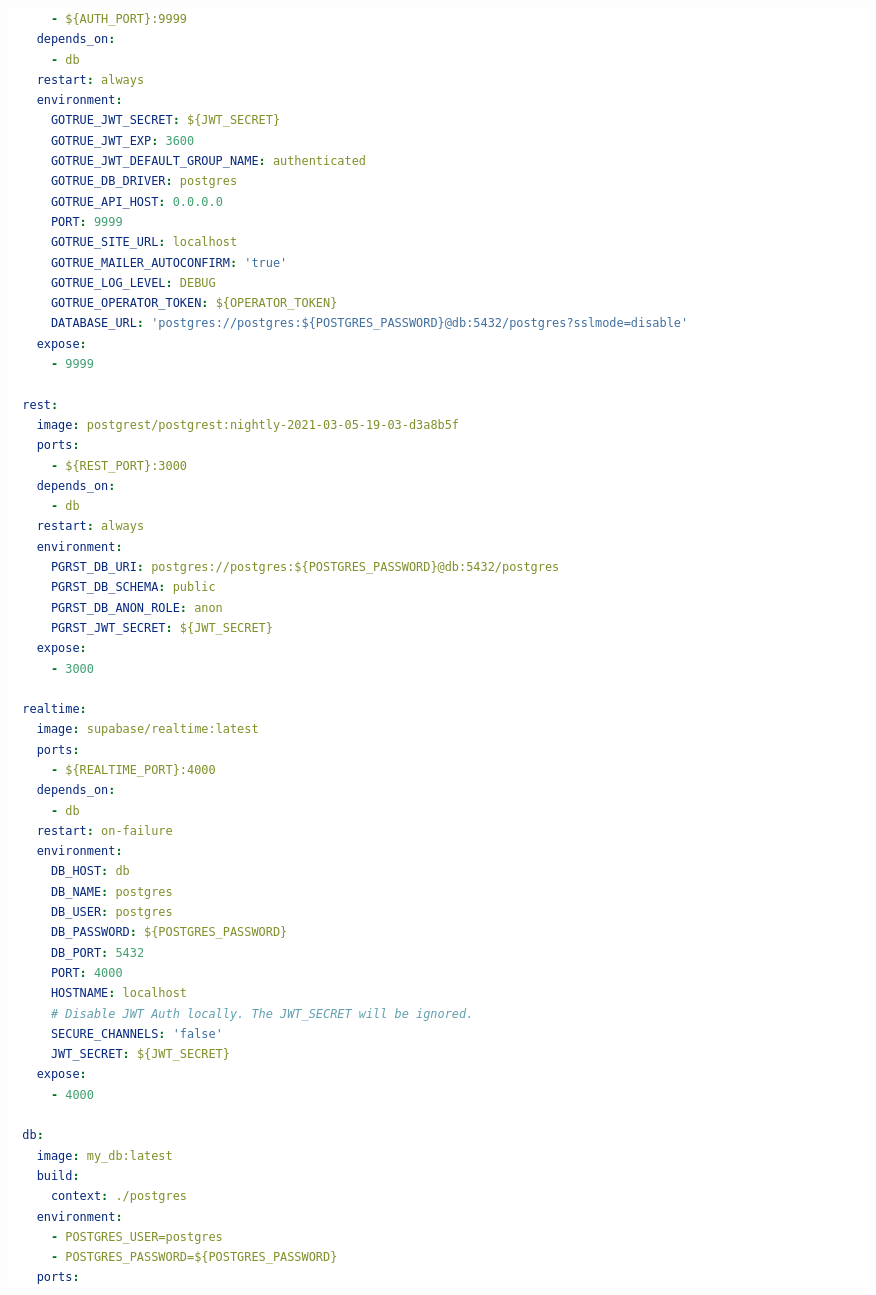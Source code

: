 ```yaml
      - ${AUTH_PORT}:9999
    depends_on:
      - db
    restart: always
    environment:
      GOTRUE_JWT_SECRET: ${JWT_SECRET}
      GOTRUE_JWT_EXP: 3600
      GOTRUE_JWT_DEFAULT_GROUP_NAME: authenticated
      GOTRUE_DB_DRIVER: postgres
      GOTRUE_API_HOST: 0.0.0.0
      PORT: 9999
      GOTRUE_SITE_URL: localhost
      GOTRUE_MAILER_AUTOCONFIRM: 'true'
      GOTRUE_LOG_LEVEL: DEBUG
      GOTRUE_OPERATOR_TOKEN: ${OPERATOR_TOKEN}
      DATABASE_URL: 'postgres://postgres:${POSTGRES_PASSWORD}@db:5432/postgres?sslmode=disable'
    expose:
      - 9999

  rest:
    image: postgrest/postgrest:nightly-2021-03-05-19-03-d3a8b5f
    ports:
      - ${REST_PORT}:3000
    depends_on:
      - db
    restart: always
    environment:
      PGRST_DB_URI: postgres://postgres:${POSTGRES_PASSWORD}@db:5432/postgres
      PGRST_DB_SCHEMA: public
      PGRST_DB_ANON_ROLE: anon
      PGRST_JWT_SECRET: ${JWT_SECRET}
    expose:
      - 3000

  realtime:
    image: supabase/realtime:latest
    ports:
      - ${REALTIME_PORT}:4000
    depends_on:
      - db
    restart: on-failure
    environment:
      DB_HOST: db
      DB_NAME: postgres
      DB_USER: postgres
      DB_PASSWORD: ${POSTGRES_PASSWORD}
      DB_PORT: 5432
      PORT: 4000
      HOSTNAME: localhost
      # Disable JWT Auth locally. The JWT_SECRET will be ignored.
      SECURE_CHANNELS: 'false'
      JWT_SECRET: ${JWT_SECRET}
    expose:
      - 4000

  db:
    image: my_db:latest
    build:
      context: ./postgres
    environment:
      - POSTGRES_USER=postgres
      - POSTGRES_PASSWORD=${POSTGRES_PASSWORD}
    ports:
```